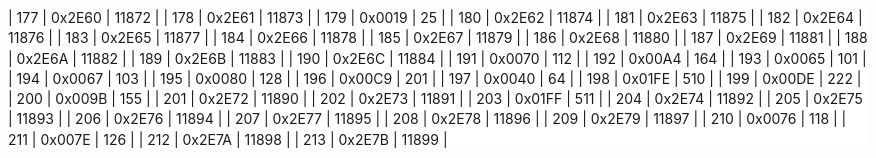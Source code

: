 |     177 | 0x2E60      |       11872 |
|     178 | 0x2E61      |       11873 |
|     179 | 0x0019      |          25 |
|     180 | 0x2E62      |       11874 |
|     181 | 0x2E63      |       11875 |
|     182 | 0x2E64      |       11876 |
|     183 | 0x2E65      |       11877 |
|     184 | 0x2E66      |       11878 |
|     185 | 0x2E67      |       11879 |
|     186 | 0x2E68      |       11880 |
|     187 | 0x2E69      |       11881 |
|     188 | 0x2E6A      |       11882 |
|     189 | 0x2E6B      |       11883 |
|     190 | 0x2E6C      |       11884 |
|     191 | 0x0070      |         112 |
|     192 | 0x00A4      |         164 |
|     193 | 0x0065      |         101 |
|     194 | 0x0067      |         103 |
|     195 | 0x0080      |         128 |
|     196 | 0x00C9      |         201 |
|     197 | 0x0040      |          64 |
|     198 | 0x01FE      |         510 |
|     199 | 0x00DE      |         222 |
|     200 | 0x009B      |         155 |
|     201 | 0x2E72      |       11890 |
|     202 | 0x2E73      |       11891 |
|     203 | 0x01FF      |         511 |
|     204 | 0x2E74      |       11892 |
|     205 | 0x2E75      |       11893 |
|     206 | 0x2E76      |       11894 |
|     207 | 0x2E77      |       11895 |
|     208 | 0x2E78      |       11896 |
|     209 | 0x2E79      |       11897 |
|     210 | 0x0076      |         118 |
|     211 | 0x007E      |         126 |
|     212 | 0x2E7A      |       11898 |
|     213 | 0x2E7B      |       11899 |